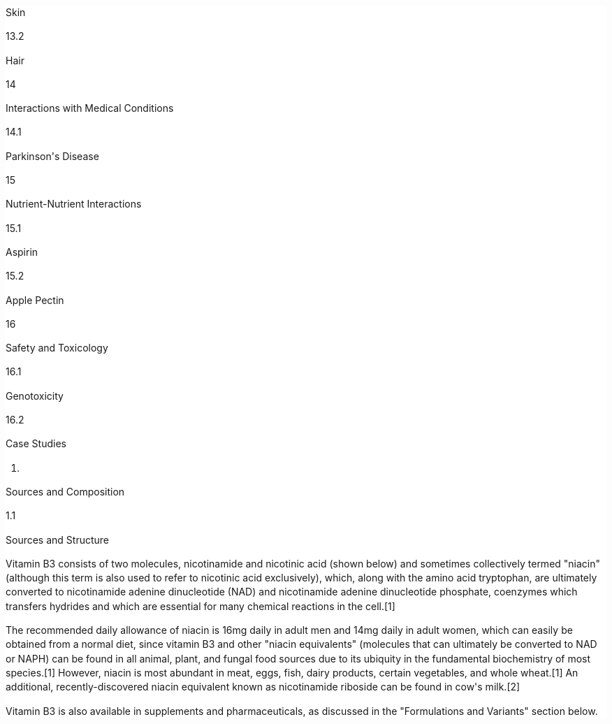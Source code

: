 Skin

13.2

Hair

14

Interactions with Medical Conditions

14.1

Parkinson's Disease

15

Nutrient\-Nutrient Interactions

15.1

Aspirin

15.2

Apple Pectin

16

Safety and Toxicology

16.1

Genotoxicity

16.2

Case Studies

1.

Sources and Composition

1.1

Sources and Structure

Vitamin B3 consists of two molecules, nicotinamide and nicotinic acid (shown below) and sometimes collectively termed "niacin" (although this term is also used to refer to nicotinic acid exclusively), which, along with the amino acid tryptophan, are ultimately converted to nicotinamide adenine dinucleotide (NAD) and nicotinamide adenine dinucleotide phosphate, coenzymes which transfers hydrides and which are essential for many chemical reactions in the cell.\[1] 

The recommended daily allowance of niacin is 16mg daily in adult men and 14mg daily in adult women, which can easily be obtained from a normal diet, since vitamin B3 and other "niacin equivalents" (molecules that can ultimately be converted to NAD or NAPH) can be found in all animal, plant, and fungal food sources due to its ubiquity in the fundamental biochemistry of most species.\[1] However, niacin is most abundant in meat, eggs, fish, dairy products, certain vegetables, and whole wheat.\[1] An additional, recently\-discovered niacin equivalent known as nicotinamide riboside can be found in cow's milk.\[2]

Vitamin B3 is also available in supplements and pharmaceuticals, as discussed in the "Formulations and Variants" section below.
